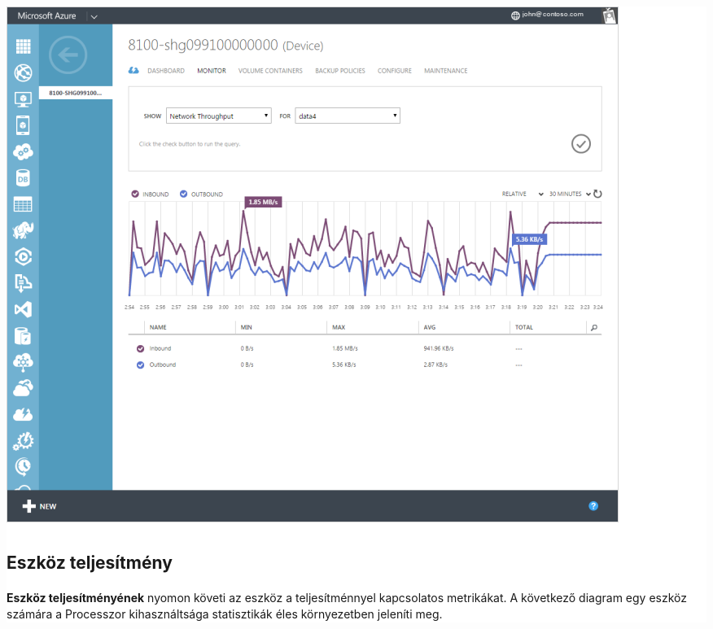 ![Az Data4 tartozó hálózati teljesítmény](./media/storsimple-monitor-device/StorSimple_NetworkThroughput_Data4M.png)

## <a name="device-performance"></a>Eszköz teljesítmény
**Eszköz teljesítményének** nyomon követi az eszköz a teljesítménnyel kapcsolatos metrikákat. A következő diagram egy eszköz számára a Processzor kihasználtsága statisztikák éles környezetben jeleníti meg.
